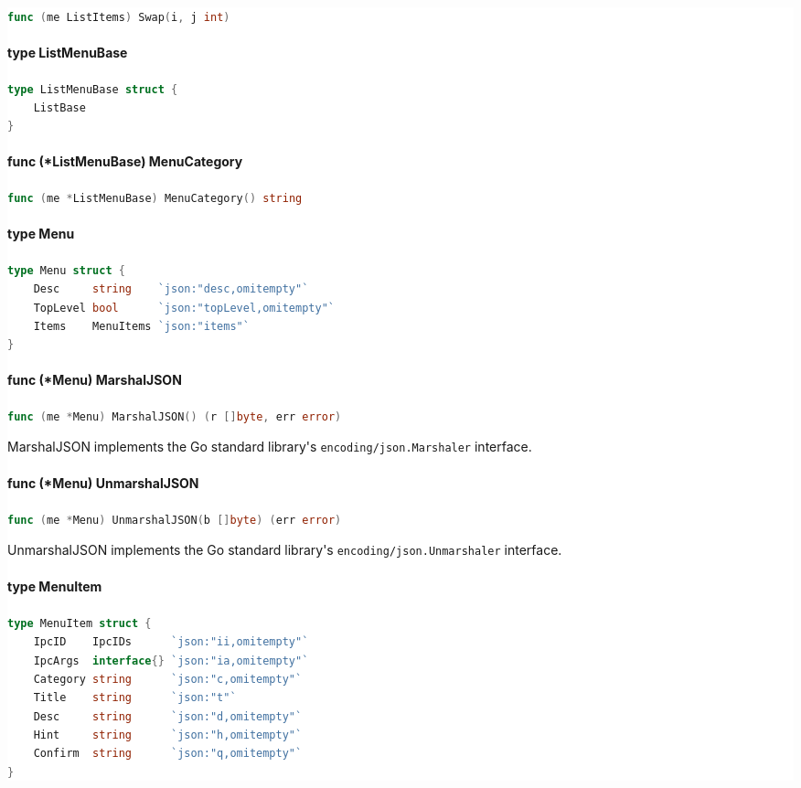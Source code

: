 ```go
func (me ListItems) Swap(i, j int)
```

#### type ListMenuBase

```go
type ListMenuBase struct {
	ListBase
}
```


#### func (*ListMenuBase) MenuCategory

```go
func (me *ListMenuBase) MenuCategory() string
```

#### type Menu

```go
type Menu struct {
	Desc     string    `json:"desc,omitempty"`
	TopLevel bool      `json:"topLevel,omitempty"`
	Items    MenuItems `json:"items"`
}
```


#### func (*Menu) MarshalJSON

```go
func (me *Menu) MarshalJSON() (r []byte, err error)
```
MarshalJSON implements the Go standard library's `encoding/json.Marshaler`
interface.

#### func (*Menu) UnmarshalJSON

```go
func (me *Menu) UnmarshalJSON(b []byte) (err error)
```
UnmarshalJSON implements the Go standard library's `encoding/json.Unmarshaler`
interface.

#### type MenuItem

```go
type MenuItem struct {
	IpcID    IpcIDs      `json:"ii,omitempty"`
	IpcArgs  interface{} `json:"ia,omitempty"`
	Category string      `json:"c,omitempty"`
	Title    string      `json:"t"`
	Desc     string      `json:"d,omitempty"`
	Hint     string      `json:"h,omitempty"`
	Confirm  string      `json:"q,omitempty"`
}
```
